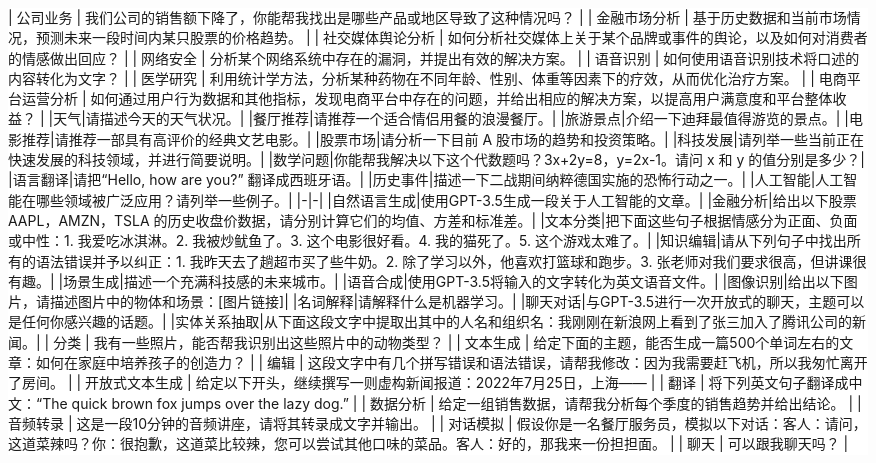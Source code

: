 | 公司业务                     | 我们公司的销售额下降了，你能帮我找出是哪些产品或地区导致了这种情况吗？                                                                                                                                                  |
| 金融市场分析             | 基于历史数据和当前市场情况，预测未来一段时间内某只股票的价格趋势。                                                                                                                                                       |
| 社交媒体舆论分析     | 如何分析社交媒体上关于某个品牌或事件的舆论，以及如何对消费者的情感做出回应？                                                                                                                                      |
| 网络安全                     | 分析某个网络系统中存在的漏洞，并提出有效的解决方案。                                                                                                                                                                    |
| 语音识别                     | 如何使用语音识别技术将口述的内容转化为文字？                                                                                                                                                                                 |
| 医学研究                     | 利用统计学方法，分析某种药物在不同年龄、性别、体重等因素下的疗效，从而优化治疗方案。                                                                                                                      |
| 电商平台运营分析     | 如何通过用户行为数据和其他指标，发现电商平台中存在的问题，并给出相应的解决方案，以提高用户满意度和平台整体收益？                                                                                                    |
|天气|请描述今天的天气状况。|
|餐厅推荐|请推荐一个适合情侣用餐的浪漫餐厅。|
|旅游景点|介绍一下迪拜最值得游览的景点。|
|电影推荐|请推荐一部具有高评价的经典文艺电影。|
|股票市场|请分析一下目前 A 股市场的趋势和投资策略。|
|科技发展|请列举一些当前正在快速发展的科技领域，并进行简要说明。|
|数学问题|你能帮我解决以下这个代数题吗？3x+2y=8，y=2x-1。请问 x 和 y 的值分别是多少？|
|语言翻译|请把“Hello, how are you?” 翻译成西班牙语。|
|历史事件|描述一下二战期间纳粹德国实施的恐怖行动之一。|
|人工智能|人工智能在哪些领域被广泛应用？请列举一些例子。|
|-|-|
|自然语言生成|使用GPT-3.5生成一段关于人工智能的文章。|
|金融分析|给出以下股票 AAPL，AMZN，TSLA 的历史收盘价数据，请分别计算它们的均值、方差和标准差。|
|文本分类|把下面这些句子根据情感分为正面、负面或中性：1. 我爱吃冰淇淋。2. 我被炒鱿鱼了。3. 这个电影很好看。4. 我的猫死了。5. 这个游戏太难了。|
|知识编辑|请从下列句子中找出所有的语法错误并予以纠正：1. 我昨天去了趟超市买了些牛奶。2. 除了学习以外，他喜欢打篮球和跑步。3. 张老师对我们要求很高，但讲课很有趣。|
|场景生成|描述一个充满科技感的未来城市。|
|语音合成|使用GPT-3.5将输入的文字转化为英文语音文件。|
|图像识别|给出以下图片，请描述图片中的物体和场景：[图片链接]|
|名词解释|请解释什么是机器学习。|
|聊天对话|与GPT-3.5进行一次开放式的聊天，主题可以是任何你感兴趣的话题。|
|实体关系抽取|从下面这段文字中提取出其中的人名和组织名：我刚刚在新浪网上看到了张三加入了腾讯公司的新闻。|
| 分类                        | 我有一些照片，能否帮我识别出这些照片中的动物类型？                                                                                                                                                                                                                                                                   |
| 文本生成                    | 给定下面的主题，能否生成一篇500个单词左右的文章：如何在家庭中培养孩子的创造力？                                                                                                                                                                                                                                           |
| 编辑                        | 这段文字中有几个拼写错误和语法错误，请帮我修改：因为我需要赶飞机，所以我匆忙离开了房间。                                                                                                                                                                                                                                |
| 开放式文本生成              | 给定以下开头，继续撰写一则虚构新闻报道：2022年7月25日，上海——                                                                                                                                                                                                                                                       |
| 翻译                        | 将下列英文句子翻译成中文：“The quick brown fox jumps over the lazy dog.”                                                                                                                                                                                                                                            |
| 数据分析                    | 给定一组销售数据，请帮我分析每个季度的销售趋势并给出结论。                                                                                                                                                                                                                                                           |
| 音频转录                    | 这是一段10分钟的音频讲座，请将其转录成文字并输出。                                                                                                                                                                                                                                                                  |
| 对话模拟                    | 假设你是一名餐厅服务员，模拟以下对话：客人：请问，这道菜辣吗？你：很抱歉，这道菜比较辣，您可以尝试其他口味的菜品。客人：好的，那我来一份担担面。                                                                                                                                                                  |
| 聊天                        | 可以跟我聊天吗？                                                                                                                                                                                                                                                                                                      |
